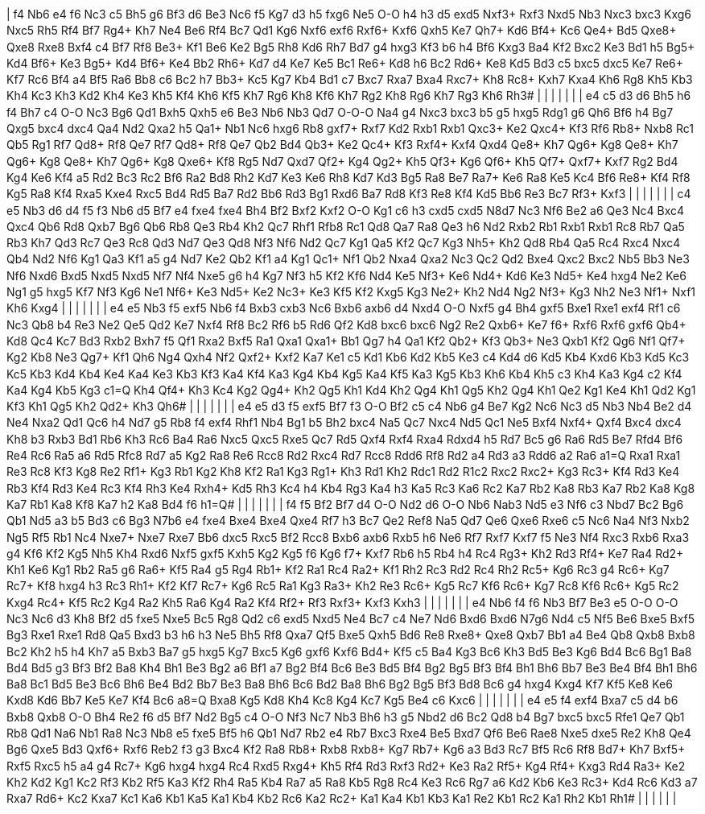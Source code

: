 | f4 Nb6 e4 f6 Nc3 c5 Bh5 g6 Bf3 d6 Be3 Nc6 f5 Kg7 d3 h5 fxg6 Ne5 O-O h4 h3 d5 exd5 Nxf3+ Rxf3 Nxd5 Nb3 Nxc3 bxc3 Kxg6 Nxc5 Rh5 Rf4 Bf7 Rg4+ Kh7 Ne4 Be6 Rf4 Bc7 Qd1 Kg6 Nxf6 exf6 Rxf6+ Kxf6 Qxh5 Ke7 Qh7+ Kd6 Bf4+ Kc6 Qe4+ Bd5 Qxe8+ Qxe8 Rxe8 Bxf4 c4 Bf7 Rf8 Be3+ Kf1 Be6 Ke2 Bg5 Rh8 Kd6 Rh7 Bd7 g4 hxg3 Kf3 b6 h4 Bf6 Kxg3 Ba4 Kf2 Bxc2 Ke3 Bd1 h5 Bg5+ Kd4 Bf6+ Ke3 Bg5+ Kd4 Bf6+ Ke4 Bb2 Rh6+ Kd7 d4 Ke7 Ke5 Bc1 Re6+ Kd8 h6 Bc2 Rd6+ Ke8 Kd5 Bd3 c5 bxc5 dxc5 Ke7 Re6+ Kf7 Rc6 Bf4 a4 Bf5 Ra6 Bb8 c6 Bc2 h7 Bb3+ Kc5 Kg7 Kb4 Bd1 c7 Bxc7 Rxa7 Bxa4 Rxc7+ Kh8 Rc8+ Kxh7 Kxa4 Kh6 Rg8 Kh5 Kb3 Kh4 Kc3 Kh3 Kd2 Kh4 Ke3 Kh5 Kf4 Kh6 Kf5 Kh7 Rg6 Kh8 Kf6 Kh7 Rg2 Kh8 Rg6 Kh7 Rg3 Kh6 Rh3# |  |  |  |  |  |
| e4 c5 d3 d6 Bh5 h6 f4 Bh7 c4 O-O Nc3 Bg6 Qd1 Bxh5 Qxh5 e6 Be3 Nb6 Nb3 Qd7 O-O-O Na4 g4 Nxc3 bxc3 b5 g5 hxg5 Rdg1 g6 Qh6 Bf6 h4 Bg7 Qxg5 bxc4 dxc4 Qa4 Nd2 Qxa2 h5 Qa1+ Nb1 Nc6 hxg6 Rb8 gxf7+ Rxf7 Kd2 Rxb1 Rxb1 Qxc3+ Ke2 Qxc4+ Kf3 Rf6 Rb8+ Nxb8 Rc1 Qb5 Rg1 Rf7 Qd8+ Rf8 Qe7 Rf7 Qd8+ Rf8 Qe7 Qb2 Bd4 Qb3+ Ke2 Qc4+ Kf3 Rxf4+ Kxf4 Qxd4 Qe8+ Kh7 Qg6+ Kg8 Qe8+ Kh7 Qg6+ Kg8 Qe8+ Kh7 Qg6+ Kg8 Qxe6+ Kf8 Rg5 Nd7 Qxd7 Qf2+ Kg4 Qg2+ Kh5 Qf3+ Kg6 Qf6+ Kh5 Qf7+ Qxf7+ Kxf7 Rg2 Bd4 Kg4 Ke6 Kf4 a5 Rd2 Bc3 Rc2 Bf6 Ra2 Bd8 Rh2 Kd7 Ke3 Ke6 Rh8 Kd7 Kd3 Bg5 Ra8 Be7 Ra7+ Ke6 Ra8 Ke5 Kc4 Bf6 Re8+ Kf4 Rf8 Kg5 Ra8 Kf4 Rxa5 Kxe4 Rxc5 Bd4 Rd5 Ba7 Rd2 Bb6 Rd3 Bg1 Rxd6 Ba7 Rd8 Kf3 Re8 Kf4 Kd5 Bb6 Re3 Bc7 Rf3+ Kxf3 |  |  |  |  |  |
| c4 e5 Nb3 d6 d4 f5 f3 Nb6 d5 Bf7 e4 fxe4 fxe4 Bh4 Bf2 Bxf2 Kxf2 O-O Kg1 c6 h3 cxd5 cxd5 N8d7 Nc3 Nf6 Be2 a6 Qe3 Nc4 Bxc4 Qxc4 Qb6 Rd8 Qxb7 Bg6 Qb6 Rb8 Qe3 Rb4 Kh2 Qc7 Rhf1 Rfb8 Rc1 Qd8 Qa7 Ra8 Qe3 h6 Nd2 Rxb2 Rb1 Rxb1 Rxb1 Rc8 Rb7 Qa5 Rb3 Kh7 Qd3 Rc7 Qe3 Rc8 Qd3 Nd7 Qe3 Qd8 Nf3 Nf6 Nd2 Qc7 Kg1 Qa5 Kf2 Qc7 Kg3 Nh5+ Kh2 Qd8 Rb4 Qa5 Rc4 Rxc4 Nxc4 Qb4 Nd2 Nf6 Kg1 Qa3 Kf1 a5 g4 Nd7 Ke2 Qb2 Kf1 a4 Kg1 Qc1+ Nf1 Qb2 Nxa4 Qxa2 Nc3 Qc2 Qd2 Bxe4 Qxc2 Bxc2 Nb5 Bb3 Ne3 Nf6 Nxd6 Bxd5 Nxd5 Nxd5 Nf7 Nf4 Nxe5 g6 h4 Kg7 Nf3 h5 Kf2 Kf6 Nd4 Ke5 Nf3+ Ke6 Nd4+ Kd6 Ke3 Nd5+ Ke4 hxg4 Ne2 Ke6 Ng1 g5 hxg5 Kf7 Nf3 Kg6 Ne1 Nf6+ Ke3 Nd5+ Ke2 Nc3+ Ke3 Kf5 Kf2 Kxg5 Kg3 Ne2+ Kh2 Nd4 Ng2 Nf3+ Kg3 Nh2 Ne3 Nf1+ Nxf1 Kh6 Kxg4 |  |  |  |  |  |
| e4 e5 Nb3 f5 exf5 Nb6 f4 Bxb3 cxb3 Nc6 Bxb6 axb6 d4 Nxd4 O-O Nxf5 g4 Bh4 gxf5 Bxe1 Rxe1 exf4 Rf1 c6 Nc3 Qb8 b4 Re3 Ne2 Qe5 Qd2 Ke7 Nxf4 Rf8 Bc2 Rf6 b5 Rd6 Qf2 Kd8 bxc6 bxc6 Ng2 Re2 Qxb6+ Ke7 f6+ Rxf6 Rxf6 gxf6 Qb4+ Kd8 Qc4 Kc7 Bd3 Rxb2 Bxh7 f5 Qf1 Rxa2 Bxf5 Ra1 Qxa1 Qxa1+ Bb1 Qg7 h4 Qa1 Kf2 Qb2+ Kf3 Qb3+ Ne3 Qxb1 Kf2 Qg6 Nf1 Qf7+ Kg2 Kb8 Ne3 Qg7+ Kf1 Qh6 Ng4 Qxh4 Nf2 Qxf2+ Kxf2 Ka7 Ke1 c5 Kd1 Kb6 Kd2 Kb5 Ke3 c4 Kd4 d6 Kd5 Kb4 Kxd6 Kb3 Kd5 Kc3 Kc5 Kb3 Kd4 Kb4 Ke4 Ka4 Ke3 Kb3 Kf3 Ka4 Kf4 Ka3 Kg4 Kb4 Kg5 Ka4 Kf5 Ka3 Kg5 Kb3 Kh6 Kb4 Kh5 c3 Kh4 Ka3 Kg4 c2 Kf4 Ka4 Kg4 Kb5 Kg3 c1=Q Kh4 Qf4+ Kh3 Kc4 Kg2 Qg4+ Kh2 Qg5 Kh1 Kd4 Kh2 Qg4 Kh1 Qg5 Kh2 Qg4 Kh1 Qe2 Kg1 Ke4 Kh1 Qd2 Kg1 Kf3 Kh1 Qg5 Kh2 Qd2+ Kh3 Qh6# |  |  |  |  |  |
| e4 e5 d3 f5 exf5 Bf7 f3 O-O Bf2 c5 c4 Nb6 g4 Be7 Kg2 Nc6 Nc3 d5 Nb3 Nb4 Be2 d4 Ne4 Nxa2 Qd1 Qc6 h4 Nd7 g5 Rb8 f4 exf4 Rhf1 Nb4 Bg1 b5 Bh2 bxc4 Na5 Qc7 Nxc4 Nd5 Qc1 Ne5 Bxf4 Nxf4+ Qxf4 Bxc4 dxc4 Kh8 b3 Rxb3 Bd1 Rb6 Kh3 Rc6 Ba4 Ra6 Nxc5 Qxc5 Rxe5 Qc7 Rd5 Qxf4 Rxf4 Rxa4 Rdxd4 h5 Rd7 Bc5 g6 Ra6 Rd5 Be7 Rfd4 Bf6 Re4 Rc6 Ra5 a6 Rd5 Rfc8 Rd7 a5 Kg2 Ra8 Re6 Rcc8 Rd2 Rxc4 Rd7 Rcc8 Rdd6 Rf8 Rd2 a4 Rd3 a3 Rdd6 a2 Ra6 a1=Q Rxa1 Rxa1 Re3 Rc8 Kf3 Kg8 Re2 Rf1+ Kg3 Rb1 Kg2 Kh8 Kf2 Ra1 Kg3 Rg1+ Kh3 Rd1 Kh2 Rdc1 Rd2 R1c2 Rxc2 Rxc2+ Kg3 Rc3+ Kf4 Rd3 Ke4 Rb3 Kf4 Rd3 Ke4 Rc3 Kf4 Rh3 Ke4 Rxh4+ Kd5 Rh3 Kc4 h4 Kb4 Rg3 Ka4 h3 Ka5 Rc3 Ka6 Rc2 Ka7 Rb2 Ka8 Rb3 Ka7 Rb2 Ka8 Kg8 Ka7 Rb1 Ka8 Kf8 Ka7 h2 Ka8 Bd4 f6 h1=Q# |  |  |  |  |  |
| f4 f5 Bf2 Bf7 d4 O-O Nd2 d6 O-O Nb6 Nab3 Nd5 e3 Nf6 c3 Nbd7 Bc2 Bg6 Qb1 Nd5 a3 b5 Bd3 c6 Bg3 N7b6 e4 fxe4 Bxe4 Bxe4 Qxe4 Rf7 h3 Bc7 Qe2 Ref8 Na5 Qd7 Qe6 Qxe6 Rxe6 c5 Nc6 Na4 Nf3 Nxb2 Ng5 Rf5 Rb1 Nc4 Nxe7+ Nxe7 Rxe7 Bb6 dxc5 Rxc5 Bf2 Rcc8 Bxb6 axb6 Rxb5 h6 Ne6 Rf7 Rxf7 Kxf7 f5 Ne3 Nf4 Rxc3 Rxb6 Rxa3 g4 Kf6 Kf2 Kg5 Nh5 Kh4 Rxd6 Nxf5 gxf5 Kxh5 Kg2 Kg5 f6 Kg6 f7+ Kxf7 Rb6 h5 Rb4 h4 Rc4 Rg3+ Kh2 Rd3 Rf4+ Ke7 Ra4 Rd2+ Kh1 Ke6 Kg1 Rb2 Ra5 g6 Ra6+ Kf5 Ra4 g5 Rg4 Rb1+ Kf2 Ra1 Rc4 Ra2+ Kf1 Rh2 Rc3 Rd2 Rc4 Rh2 Rc5+ Kg6 Rc3 g4 Rc6+ Kg7 Rc7+ Kf8 hxg4 h3 Rc3 Rh1+ Kf2 Kf7 Rc7+ Kg6 Rc5 Ra1 Kg3 Ra3+ Kh2 Re3 Rc6+ Kg5 Rc7 Kf6 Rc6+ Kg7 Rc8 Kf6 Rc6+ Kg5 Rc2 Kxg4 Rc4+ Kf5 Rc2 Kg4 Ra2 Kh5 Ra6 Kg4 Ra2 Kf4 Rf2+ Rf3 Rxf3+ Kxf3 Kxh3 |  |  |  |  |  |
| e4 Nb6 f4 f6 Nb3 Bf7 Be3 e5 O-O O-O Nc3 Nc6 d3 Kh8 Bf2 d5 fxe5 Nxe5 Bc5 Rg8 Qd2 c6 exd5 Nxd5 Ne4 Bc7 c4 Ne7 Nd6 Bxd6 Bxd6 N7g6 Nd4 c5 Nf5 Be6 Bxe5 Bxf5 Bg3 Rxe1 Rxe1 Rd8 Qa5 Bxd3 b3 h6 h3 Ne5 Bh5 Rf8 Qxa7 Qf5 Bxe5 Qxh5 Bd6 Re8 Rxe8+ Qxe8 Qxb7 Bb1 a4 Be4 Qb8 Qxb8 Bxb8 Bc2 Kh2 h5 h4 Kh7 a5 Bxb3 Ba7 g5 hxg5 Kg7 Bxc5 Kg6 gxf6 Kxf6 Bd4+ Kf5 c5 Ba4 Kg3 Bc6 Kh3 Bd5 Be3 Kg6 Bd4 Bc6 Bg1 Ba8 Bd4 Bd5 g3 Bf3 Bf2 Ba8 Kh4 Bh1 Be3 Bg2 a6 Bf1 a7 Bg2 Bf4 Bc6 Be3 Bd5 Bf4 Bg2 Bg5 Bf3 Bf4 Bh1 Bh6 Bb7 Be3 Be4 Bf4 Bh1 Bh6 Ba8 Bc1 Bd5 Be3 Bc6 Bh6 Be4 Bd2 Bb7 Be3 Ba8 Bh6 Bc6 Bd2 Ba8 Bh6 Bg2 Bg5 Bf3 Bd8 Bc6 g4 hxg4 Kxg4 Kf7 Kf5 Ke8 Ke6 Kxd8 Kd6 Bb7 Ke5 Ke7 Kf4 Bc6 a8=Q Bxa8 Kg5 Kd8 Kh4 Kc8 Kg4 Kc7 Kg5 Be4 c6 Kxc6 |  |  |  |  |  |
| e4 e5 f4 exf4 Bxa7 c5 d4 b6 Bxb8 Qxb8 O-O Bh4 Re2 f6 d5 Bf7 Nd2 Bg5 c4 O-O Nf3 Nc7 Nb3 Bh6 h3 g5 Nbd2 d6 Bc2 Qd8 b4 Bg7 bxc5 bxc5 Rfe1 Qe7 Qb1 Rb8 Qd1 Na6 Nb1 Ra8 Nc3 Nb8 e5 fxe5 Bf5 h6 Qb1 Nd7 Rb2 e4 Rb7 Bxc3 Rxe4 Be5 Bxd7 Qf6 Be6 Rae8 Nxe5 dxe5 Re2 Kh8 Qe4 Bg6 Qxe5 Bd3 Qxf6+ Rxf6 Reb2 f3 g3 Bxc4 Kf2 Ra8 Rb8+ Rxb8 Rxb8+ Kg7 Rb7+ Kg6 a3 Bd3 Rc7 Bf5 Rc6 Rf8 Bd7+ Kh7 Bxf5+ Rxf5 Rxc5 h5 a4 g4 Rc7+ Kg6 hxg4 hxg4 Rc4 Rxd5 Rxg4+ Kh5 Rf4 Rd3 Rxf3 Rd2+ Ke3 Ra2 Rf5+ Kg4 Rf4+ Kxg3 Rd4 Ra3+ Ke2 Kh2 Kd2 Kg1 Kc2 Rf3 Kb2 Rf5 Ka3 Kf2 Rh4 Ra5 Kb4 Ra7 a5 Ra8 Kb5 Rg8 Rc4 Ke3 Rc6 Rg7 a6 Kd2 Kb6 Ke3 Rc3+ Kd4 Rc6 Kd3 a7 Rxa7 Rd6+ Kc2 Kxa7 Kc1 Ka6 Kb1 Ka5 Ka1 Kb4 Kb2 Rc6 Ka2 Rc2+ Ka1 Ka4 Kb1 Kb3 Ka1 Re2 Kb1 Rc2 Ka1 Rh2 Kb1 Rh1# |  |  |  |  |  |